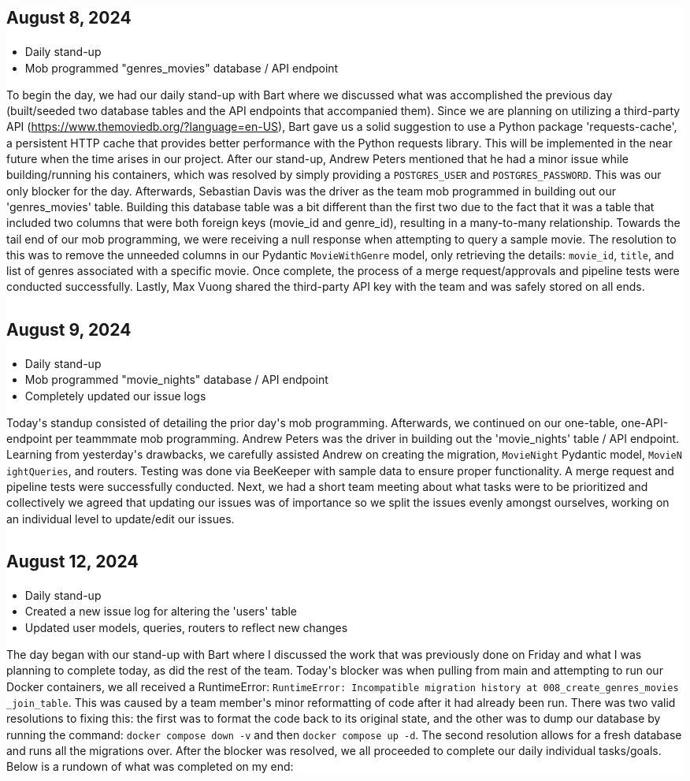 ## August 8, 2024

-   Daily stand-up
-   Mob programmed "genres_movies" database / API endpoint

To begin the day, we had our daily stand-up with Bart where we discussed what was accomplished the previous day (built/seeded two database tables and the API endpoints that accompanied them). Since we are planning on utilizing a third-party API (https://www.themoviedb.org/?language=en-US), Bart gave us a solid suggestion to use a Python package 'requests-cache', a persistent HTTP cache that provides better performance with the Python requests library. This will be implemented in the near future when the time arises in our project. After our stand-up, Andrew Peters mentioned that he had a minor issue while building/running his containers, which was resolved by simply providing a `POSTGRES_USER` and `POSTGRES_PASSWORD`. This was our only blocker for the day. Afterwards, Sebastian Davis was the driver as the team mob programmed in building out our 'genres_movies' table. Building this database table was a bit different than the first two due to the fact that it was a table that included two columns that were both foreign keys (movie_id and genre_id), resulting in a many-to-many relationship. Towards the tail end of our mob programming, we were receiving a null response when attempting to query a sample movie. The resolution to this was to remove the unneeded columns in our Pydantic `MovieWithGenre` model, only retrieving the details: `movie_id`, `title`, and list of genres associated with a specific movie. Once complete, the process of a merge request/approvals and pipeline tests were conducted successfully. Lastly, Max Vuong shared the third-party API key with the team and was safely stored on all ends.

## August 9, 2024

-   Daily stand-up
-   Mob programmed "movie_nights" database / API endpoint
-   Completely updated our issue logs

Today's standup consisted of detailing the prior day's mob programming. Afterwards, we continued on our one-table, one-API-endpoint per teammmate mob programming. Andrew Peters was the driver in building out the 'movie_nights' table / API endpoint. Learning from yesterday's drawbacks, we carefully assisted Andrew on creating the migration, `MovieNight` Pydantic model, `MovieNightQueries`, and routers. Testing was done via BeeKeeper with sample data to ensure proper functionality. A merge request and pipeline tests were successfully conducted. Next, we had a short team meeting about what tasks were to be prioritized and collectively we agreed that updating our issues was of importance so we split the issues evenly amongst ourselves, working on an individual level to update/edit our issues.

## August 12, 2024

-   Daily stand-up
-   Created a new issue log for altering the 'users' table
-   Updated user models, queries, routers to reflect new changes

The day began with our stand-up with Bart where I discussed the work that was previously done on Friday and what I was planning to complete today, as did the rest of the team. Today's blocker was when pulling from main and attempting to run our Docker containers, we all received a RuntimeError: `RuntimeError: Incompatible migration history at 008_create_genres_movies_join_table`. This was caused by a team member's minor reformatting of code after it had already been run. There was two valid resolutions to fixing this: the first was to format the code back to its original state, and the other was to dump our database by running the command: `docker compose down -v` and then `docker compose up -d`. The second resolution allows for a fresh database and runs all the migrations over. After the blocker was resolved, we all proceeded to complete our daily individual tasks/goals. Below is a rundown of what was completed on my end:
